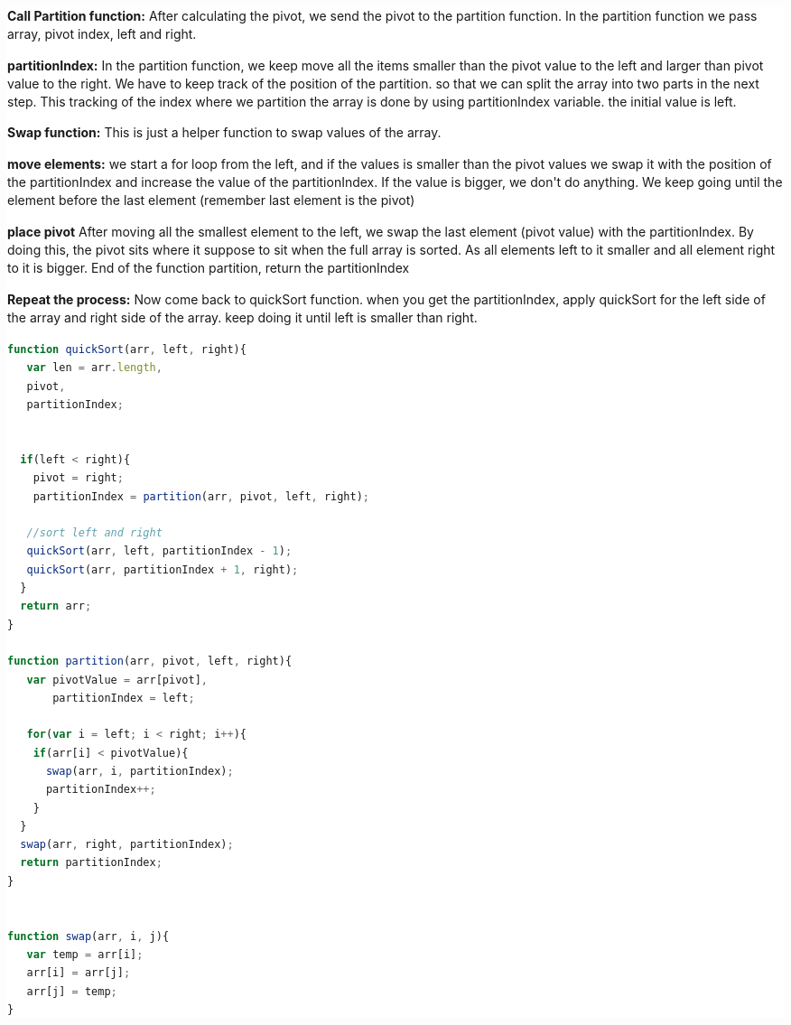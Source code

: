 **Call Partition function:** After calculating the pivot, we send the pivot to the partition function. In the partition function we pass array, pivot index, left and right.

**partitionIndex:** In the partition function, we keep move all the items smaller than the pivot value to the left and larger than pivot value to the right. We have to keep track of the position of the partition. so that we can split the array into two parts in the next step. This tracking of the index where we partition the array is done by using partitionIndex variable. the initial value is left.

**Swap function:** This is just a helper function to swap values of the array.

**move elements:** we start a for loop from the left, and if the values is smaller than the pivot values we swap it with the position of the partitionIndex and increase the value of the partitionIndex. If the value is bigger, we don't do anything. We keep going until the element before the last element (remember last element is the pivot)

**place pivot** After moving all the smallest element to the left, we swap the last element (pivot value) with the partitionIndex. By doing this, the pivot sits where it suppose to sit when the full array is sorted. As all elements left to it smaller and all element right to it is bigger. End of the function partition, return the partitionIndex

**Repeat the process:** Now come back to quickSort function. when you get the partitionIndex, apply quickSort for the left side of the array and right side of the array. keep doing it until left is smaller than right.

```JavaScript
function quickSort(arr, left, right){
   var len = arr.length, 
   pivot,
   partitionIndex;


  if(left < right){
    pivot = right;
    partitionIndex = partition(arr, pivot, left, right);
    
   //sort left and right
   quickSort(arr, left, partitionIndex - 1);
   quickSort(arr, partitionIndex + 1, right);
  }
  return arr;
}

function partition(arr, pivot, left, right){
   var pivotValue = arr[pivot],
       partitionIndex = left;

   for(var i = left; i < right; i++){
    if(arr[i] < pivotValue){
      swap(arr, i, partitionIndex);
      partitionIndex++;
    }
  }
  swap(arr, right, partitionIndex);
  return partitionIndex;
}


function swap(arr, i, j){
   var temp = arr[i];
   arr[i] = arr[j];
   arr[j] = temp;
}


```
